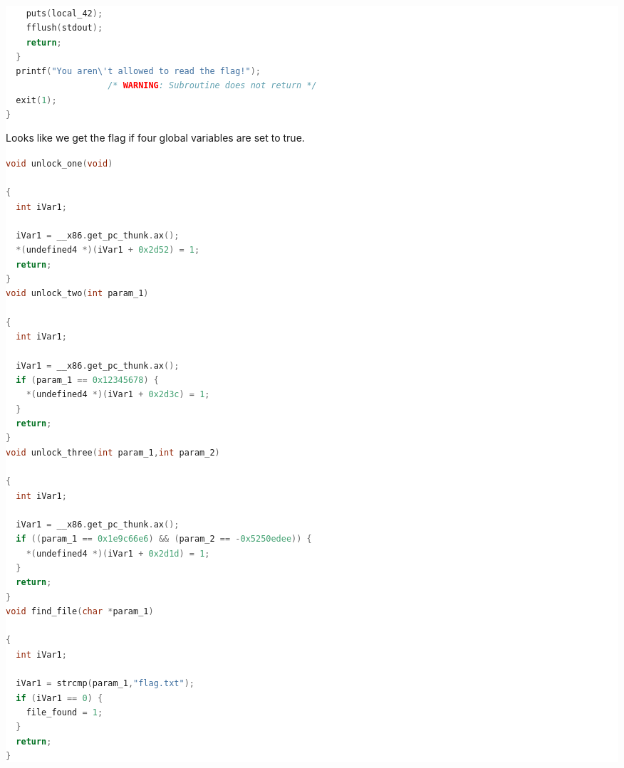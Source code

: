 ```c
    puts(local_42);
    fflush(stdout);
    return;
  }
  printf("You aren\'t allowed to read the flag!");
                    /* WARNING: Subroutine does not return */
  exit(1);
}
```

Looks like we get the flag if four global variables are set to true.  

```c
void unlock_one(void)

{
  int iVar1;
  
  iVar1 = __x86.get_pc_thunk.ax();
  *(undefined4 *)(iVar1 + 0x2d52) = 1;
  return;
}
void unlock_two(int param_1)

{
  int iVar1;
  
  iVar1 = __x86.get_pc_thunk.ax();
  if (param_1 == 0x12345678) {
    *(undefined4 *)(iVar1 + 0x2d3c) = 1;
  }
  return;
}
void unlock_three(int param_1,int param_2)

{
  int iVar1;
  
  iVar1 = __x86.get_pc_thunk.ax();
  if ((param_1 == 0x1e9c66e6) && (param_2 == -0x5250edee)) {
    *(undefined4 *)(iVar1 + 0x2d1d) = 1;
  }
  return;
}
void find_file(char *param_1)

{
  int iVar1;
  
  iVar1 = strcmp(param_1,"flag.txt");
  if (iVar1 == 0) {
    file_found = 1;
  }
  return;
}
```

